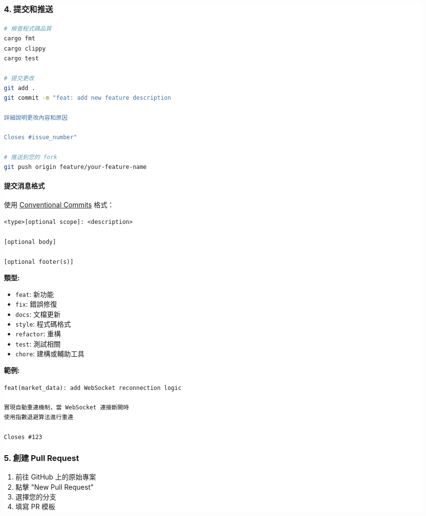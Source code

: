 ### 4. 提交和推送

```bash
# 檢查程式碼品質
cargo fmt
cargo clippy
cargo test

# 提交更改
git add .
git commit -m "feat: add new feature description

詳細說明更改內容和原因

Closes #issue_number"

# 推送到您的 fork
git push origin feature/your-feature-name
```

#### 提交消息格式

使用 [Conventional Commits](https://www.conventionalcommits.org/) 格式：

```
<type>[optional scope]: <description>

[optional body]

[optional footer(s)]
```

**類型:**
- `feat`: 新功能
- `fix`: 錯誤修復
- `docs`: 文檔更新
- `style`: 程式碼格式
- `refactor`: 重構
- `test`: 測試相關
- `chore`: 建構或輔助工具

**範例:**
```
feat(market_data): add WebSocket reconnection logic

實現自動重連機制，當 WebSocket 連接斷開時
使用指數退避算法進行重連

Closes #123
```

### 5. 創建 Pull Request

1. 前往 GitHub 上的原始專案
2. 點擊 "New Pull Request"
3. 選擇您的分支
4. 填寫 PR 模板
